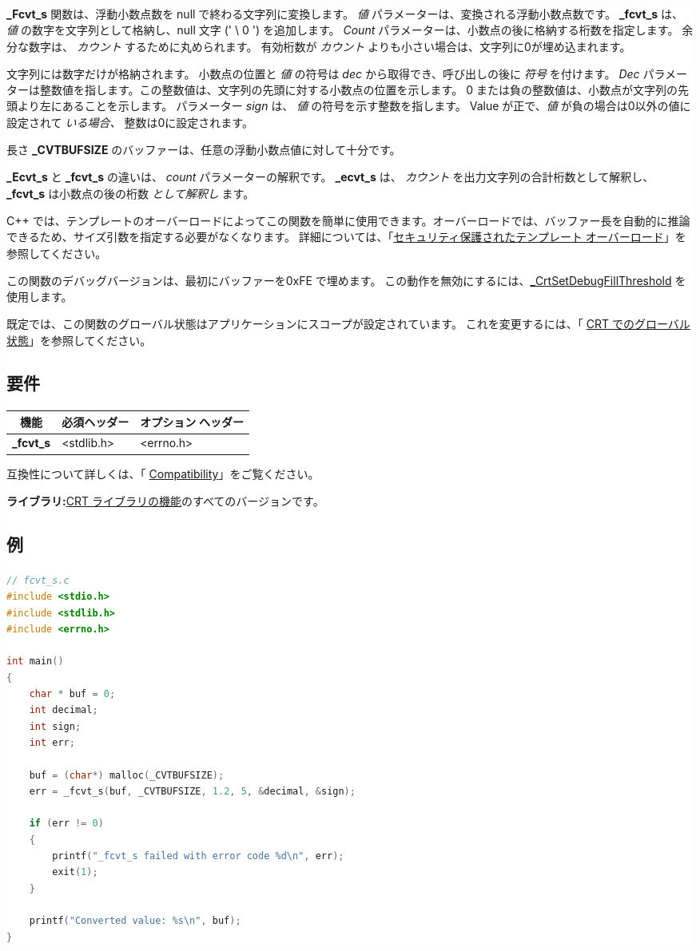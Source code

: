 **_Fcvt_s** 関数は、浮動小数点数を null で終わる文字列に変換します。 *値* パラメーターは、変換される浮動小数点数です。 **_fcvt_s** は、 *値* の数字を文字列として格納し、null 文字 (' \ 0 ') を追加します。 *Count* パラメーターは、小数点の後に格納する桁数を指定します。 余分な数字は、 *カウント* するために丸められます。 有効桁数が *カウント* よりも小さい場合は、文字列に0が埋め込まれます。

文字列には数字だけが格納されます。 小数点の位置と *値* の符号は *dec* から取得でき、呼び出しの後に *符号* を付けます。 *Dec* パラメーターは整数値を指します。この整数値は、文字列の先頭に対する小数点の位置を示します。 0 または負の整数値は、小数点が文字列の先頭より左にあることを示します。 パラメーター *sign* は、 *値* の符号を示す整数を指します。 Value が正で、*値* が負の場合は0以外の値に設定されて *いる場合、* 整数は0に設定されます。

長さ **_CVTBUFSIZE** のバッファーは、任意の浮動小数点値に対して十分です。

**_Ecvt_s** と **_fcvt_s** の違いは、 *count* パラメーターの解釈です。 **_ecvt_s** は、 *カウント* を出力文字列の合計桁数として解釈し、 **_fcvt_s** は小数点の後の桁数 *として解釈し* ます。

C++ では、テンプレートのオーバーロードによってこの関数を簡単に使用できます。オーバーロードでは、バッファー長を自動的に推論できるため、サイズ引数を指定する必要がなくなります。 詳細については、「[セキュリティ保護されたテンプレート オーバーロード](../../c-runtime-library/secure-template-overloads.md)」を参照してください。

この関数のデバッグバージョンは、最初にバッファーを0xFE で埋めます。 この動作を無効にするには、[_CrtSetDebugFillThreshold](crtsetdebugfillthreshold.md) を使用します。

既定では、この関数のグローバル状態はアプリケーションにスコープが設定されています。 これを変更するには、「 [CRT でのグローバル状態](../global-state.md)」を参照してください。

## <a name="requirements"></a>要件

|機能|必須ヘッダー|オプション ヘッダー|
|--------------|---------------------|---------------------|
|**_fcvt_s**|\<stdlib.h>|\<errno.h>|

互換性について詳しくは、「 [Compatibility](../../c-runtime-library/compatibility.md)」をご覧ください。

**ライブラリ:**[CRT ライブラリの機能](../../c-runtime-library/crt-library-features.md)のすべてのバージョンです。

## <a name="example"></a>例

```C
// fcvt_s.c
#include <stdio.h>
#include <stdlib.h>
#include <errno.h>

int main()
{
    char * buf = 0;
    int decimal;
    int sign;
    int err;

    buf = (char*) malloc(_CVTBUFSIZE);
    err = _fcvt_s(buf, _CVTBUFSIZE, 1.2, 5, &decimal, &sign);

    if (err != 0)
    {
        printf("_fcvt_s failed with error code %d\n", err);
        exit(1);
    }

    printf("Converted value: %s\n", buf);
}
```
